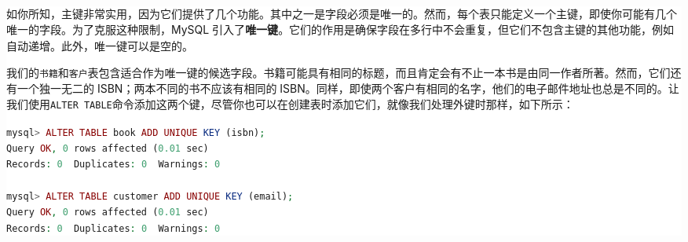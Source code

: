 如你所知，主键非常实用，因为它们提供了几个功能。其中之一是字段必须是唯一的。然而，每个表只能定义一个主键，即使你可能有几个唯一的字段。为了克服这种限制，MySQL 引入了**唯一键**。它们的作用是确保字段在多行中不会重复，但它们不包含主键的其他功能，例如自动递增。此外，唯一键可以是空的。

我们的`书籍`和`客户`表包含适合作为唯一键的候选字段。书籍可能具有相同的标题，而且肯定会有不止一本书是由同一作者所著。然而，它们还有一个独一无二的 ISBN；两本不同的书不应该有相同的 ISBN。同样，即使两个客户有相同的名字，他们的电子邮件地址也总是不同的。让我们使用`ALTER TABLE`命令添加这两个键，尽管你也可以在创建表时添加它们，就像我们处理外键时那样，如下所示：

```php
mysql> ALTER TABLE book ADD UNIQUE KEY (isbn);
Query OK, 0 rows affected (0.01 sec)
Records: 0  Duplicates: 0  Warnings: 0

mysql> ALTER TABLE customer ADD UNIQUE KEY (email);
Query OK, 0 rows affected (0.01 sec)
Records: 0  Duplicates: 0  Warnings: 0

```
